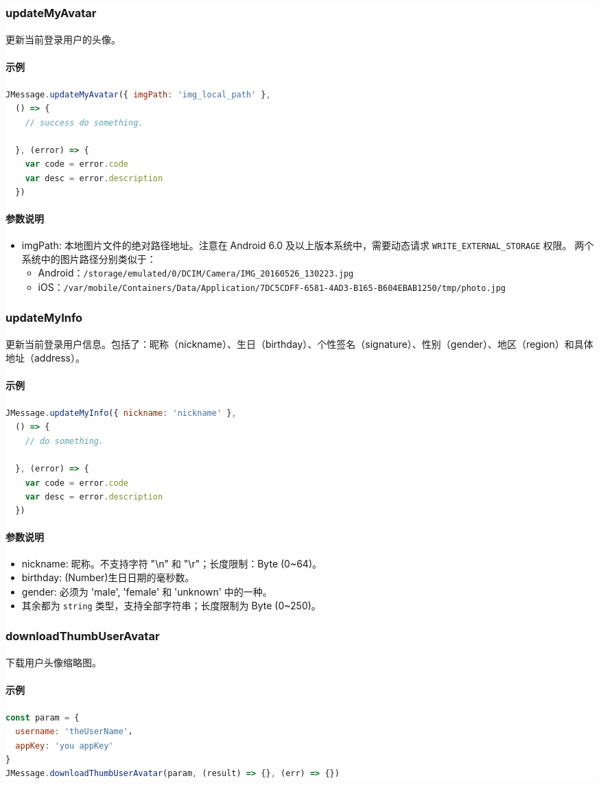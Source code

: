 ### updateMyAvatar

更新当前登录用户的头像。

#### 示例

```js
JMessage.updateMyAvatar({ imgPath: 'img_local_path' },
  () => {
    // success do something.

  }, (error) => {
    var code = error.code
    var desc = error.description
  })
```

#### 参数说明

- imgPath: 本地图片文件的绝对路径地址。注意在 Android 6.0 及以上版本系统中，需要动态请求 `WRITE_EXTERNAL_STORAGE` 权限。
  两个系统中的图片路径分别类似于：
  - Android：`/storage/emulated/0/DCIM/Camera/IMG_20160526_130223.jpg`
  - iOS：`/var/mobile/Containers/Data/Application/7DC5CDFF-6581-4AD3-B165-B604EBAB1250/tmp/photo.jpg`

### updateMyInfo

更新当前登录用户信息。包括了：昵称（nickname）、生日（birthday）、个性签名（signature）、性别（gender）、地区（region）和具体地址（address）。

#### 示例

```js
JMessage.updateMyInfo({ nickname: 'nickname' },
  () => {
    // do something.

  }, (error) => {
    var code = error.code
    var desc = error.description
  })
```

#### 参数说明

- nickname: 昵称。不支持字符 "\n" 和 "\r"；长度限制：Byte (0~64)。
- birthday: (Number)生日日期的毫秒数。
- gender: 必须为 'male', 'female' 和 'unknown' 中的一种。
- 其余都为 `string` 类型，支持全部字符串；长度限制为 Byte (0~250)。

### downloadThumbUserAvatar

下载用户头像缩略图。

#### 示例

```javascript
const param = {
  username: 'theUserName'，
  appKey: 'you appKey'
}
JMessage.downloadThumbUserAvatar(param, (result) => {}, (err) => {})
```
